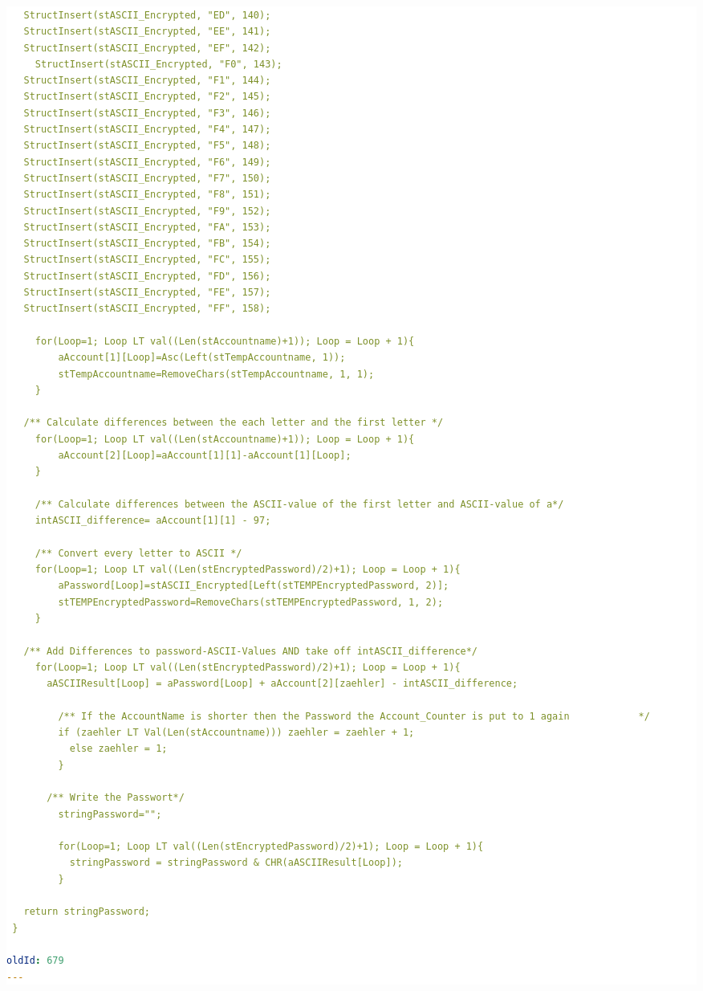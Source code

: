 ```yaml
   StructInsert(stASCII_Encrypted, "ED", 140); 
   StructInsert(stASCII_Encrypted, "EE", 141); 
   StructInsert(stASCII_Encrypted, "EF", 142); 
     StructInsert(stASCII_Encrypted, "F0", 143); 
   StructInsert(stASCII_Encrypted, "F1", 144); 
   StructInsert(stASCII_Encrypted, "F2", 145);
   StructInsert(stASCII_Encrypted, "F3", 146); 
   StructInsert(stASCII_Encrypted, "F4", 147); 
   StructInsert(stASCII_Encrypted, "F5", 148); 
   StructInsert(stASCII_Encrypted, "F6", 149); 
   StructInsert(stASCII_Encrypted, "F7", 150); 
   StructInsert(stASCII_Encrypted, "F8", 151); 
   StructInsert(stASCII_Encrypted, "F9", 152); 
   StructInsert(stASCII_Encrypted, "FA", 153); 
   StructInsert(stASCII_Encrypted, "FB", 154); 
   StructInsert(stASCII_Encrypted, "FC", 155); 
   StructInsert(stASCII_Encrypted, "FD", 156); 
   StructInsert(stASCII_Encrypted, "FE", 157); 
   StructInsert(stASCII_Encrypted, "FF", 158); 
             
     for(Loop=1; Loop LT val((Len(stAccountname)+1)); Loop = Loop + 1){
         aAccount[1][Loop]=Asc(Left(stTempAccountname, 1));
         stTempAccountname=RemoveChars(stTempAccountname, 1, 1);
     }
             
   /** Calculate differences between the each letter and the first letter */
     for(Loop=1; Loop LT val((Len(stAccountname)+1)); Loop = Loop + 1){
         aAccount[2][Loop]=aAccount[1][1]-aAccount[1][Loop];
     }
         
     /** Calculate differences between the ASCII-value of the first letter and ASCII-value of a*/
     intASCII_difference= aAccount[1][1] - 97;
         
     /** Convert every letter to ASCII */
     for(Loop=1; Loop LT val((Len(stEncryptedPassword)/2)+1); Loop = Loop + 1){
         aPassword[Loop]=stASCII_Encrypted[Left(stTEMPEncryptedPassword, 2)];
         stTEMPEncryptedPassword=RemoveChars(stTEMPEncryptedPassword, 1, 2);
     }
     
   /** Add Differences to password-ASCII-Values AND take off intASCII_difference*/  
     for(Loop=1; Loop LT val((Len(stEncryptedPassword)/2)+1); Loop = Loop + 1){
       aASCIIResult[Loop] = aPassword[Loop] + aAccount[2][zaehler] - intASCII_difference;
             
         /** If the AccountName is shorter then the Password the Account_Counter is put to 1 again            */
         if (zaehler LT Val(Len(stAccountname))) zaehler = zaehler + 1;
           else zaehler = 1;
         }
     
       /** Write the Passwort*/
         stringPassword="";
     
         for(Loop=1; Loop LT val((Len(stEncryptedPassword)/2)+1); Loop = Loop + 1){
           stringPassword = stringPassword & CHR(aASCIIResult[Loop]);
         }
         
   return stringPassword;
 }

oldId: 679
---
```


